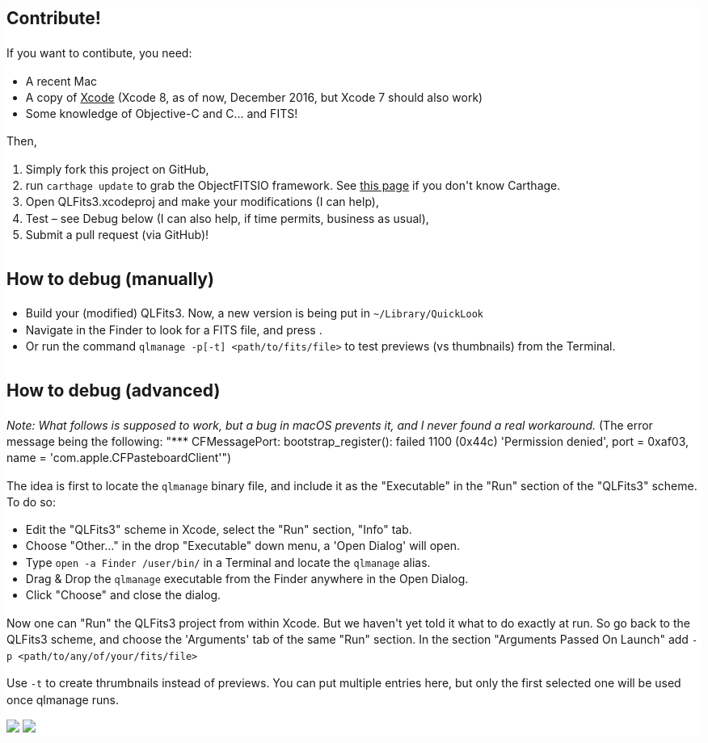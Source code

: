 
Contribute!
-----------

If you want to contibute, you need:
* A recent Mac
* A copy of [Xcode](https://itunes.apple.com/fr/app/xcode/id497799835?l=en&mt=12) (Xcode 8, as of now, December 2016, but Xcode 7 should also work)
* Some knowledge of Objective-C and C... and FITS!

Then, 

1. Simply fork this project on GitHub,
2. run `carthage update` to grab the ObjectFITSIO framework. See [this page](https://github.com/Carthage/Carthage) if you don't know Carthage.
3. Open QLFits3.xcodeproj and make your modifications (I can help), 
4. Test – see Debug below (I can also help, if time permits, business as usual), 
5. Submit a pull request (via GitHub)!


How to debug (manually)
-----------------------

* Build your (modified) QLFits3. Now, a new version is being put in `~/Library/QuickLook`
* Navigate in the Finder to look for a FITS file, and press <space>.
* Or run the command `qlmanage -p[-t] <path/to/fits/file>` to test previews (vs thumbnails) from the Terminal. 

How to debug (advanced)
-----------------------

_Note: What follows is supposed to work, but a bug in macOS prevents it, and I never found a real workaround._ 
(The error message being the following: "*** CFMessagePort: bootstrap_register(): failed 1100 (0x44c) 'Permission denied', port = 0xaf03, name = 'com.apple.CFPasteboardClient'")

The idea is first to locate the `qlmanage` binary file, and include it as the "Executable" in the "Run" section of the "QLFits3" scheme. To do so:

* Edit the "QLFits3" scheme in Xcode, select the "Run" section, "Info" tab.
* Choose "Other..." in the drop "Executable" down menu, a 'Open Dialog' will open.
* Type `open -a Finder /user/bin/` in a Terminal and locate the `qlmanage` alias.
* Drag & Drop the `qlmanage` executable from the Finder anywhere in the Open Dialog.
* Click "Choose" and close the dialog.

Now one can "Run" the QLFits3 project from within Xcode. But we haven't yet told it what to do exactly at run. So go back to the QLFits3 scheme, and choose the 'Arguments' tab of the same "Run" section. In the section "Arguments Passed On Launch" add `-p <path/to/any/of/your/fits/file>`

Use `-t` to create thrumbnails instead of previews. You can put multiple entries here, but only the first selected one will be used once qlmanage runs.

<img src="Resources/QLFits3_XcodeScheme1.png" width=700px>
<img src="Resources/QLFits3_XcodeScheme2.png" width=700px>

